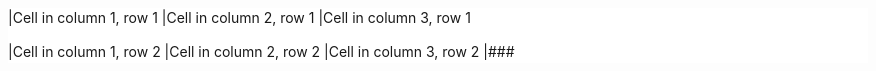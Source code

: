|Cell in column 1, row 1
|Cell in column 2, row 1
|Cell in column 3, row 1

|Cell in column 1, row 2
|Cell in column 2, row 2
|Cell in column 3, row 2
|###